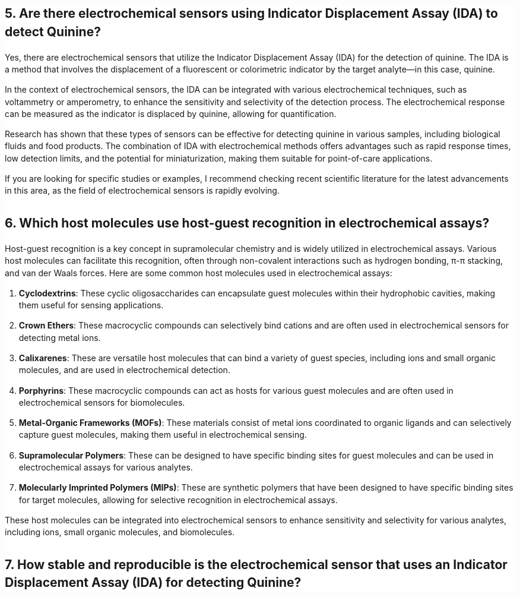 ## 5. Are there electrochemical sensors using Indicator Displacement Assay (IDA) to detect Quinine?

Yes, there are electrochemical sensors that utilize the Indicator Displacement Assay (IDA) for the detection of quinine. The IDA is a method that involves the displacement of a fluorescent or colorimetric indicator by the target analyte—in this case, quinine. 

In the context of electrochemical sensors, the IDA can be integrated with various electrochemical techniques, such as voltammetry or amperometry, to enhance the sensitivity and selectivity of the detection process. The electrochemical response can be measured as the indicator is displaced by quinine, allowing for quantification.

Research has shown that these types of sensors can be effective for detecting quinine in various samples, including biological fluids and food products. The combination of IDA with electrochemical methods offers advantages such as rapid response times, low detection limits, and the potential for miniaturization, making them suitable for point-of-care applications.

If you are looking for specific studies or examples, I recommend checking recent scientific literature for the latest advancements in this area, as the field of electrochemical sensors is rapidly evolving.

## 6. Which host molecules use host-guest recognition in electrochemical assays?

Host-guest recognition is a key concept in supramolecular chemistry and is widely utilized in electrochemical assays. Various host molecules can facilitate this recognition, often through non-covalent interactions such as hydrogen bonding, π-π stacking, and van der Waals forces. Here are some common host molecules used in electrochemical assays:

1. **Cyclodextrins**: These cyclic oligosaccharides can encapsulate guest molecules within their hydrophobic cavities, making them useful for sensing applications.

2. **Crown Ethers**: These macrocyclic compounds can selectively bind cations and are often used in electrochemical sensors for detecting metal ions.

3. **Calixarenes**: These are versatile host molecules that can bind a variety of guest species, including ions and small organic molecules, and are used in electrochemical detection.

4. **Porphyrins**: These macrocyclic compounds can act as hosts for various guest molecules and are often used in electrochemical sensors for biomolecules.

5. **Metal-Organic Frameworks (MOFs)**: These materials consist of metal ions coordinated to organic ligands and can selectively capture guest molecules, making them useful in electrochemical sensing.

6. **Supramolecular Polymers**: These can be designed to have specific binding sites for guest molecules and can be used in electrochemical assays for various analytes.

7. **Molecularly Imprinted Polymers (MIPs)**: These are synthetic polymers that have been designed to have specific binding sites for target molecules, allowing for selective recognition in electrochemical assays.

These host molecules can be integrated into electrochemical sensors to enhance sensitivity and selectivity for various analytes, including ions, small organic molecules, and biomolecules.

## 7. How stable and reproducible is the electrochemical sensor that uses an Indicator Displacement Assay (IDA) for detecting Quinine?
